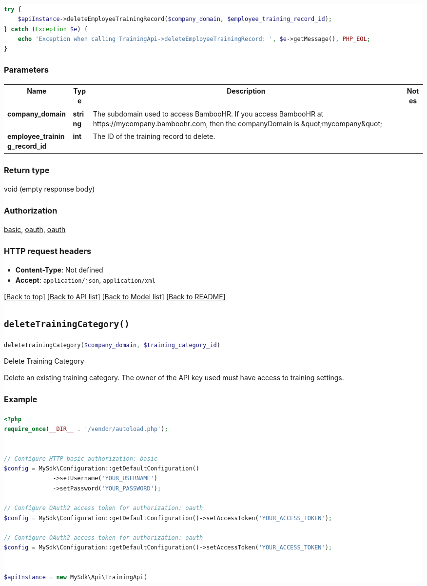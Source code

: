```php
try {
    $apiInstance->deleteEmployeeTrainingRecord($company_domain, $employee_training_record_id);
} catch (Exception $e) {
    echo 'Exception when calling TrainingApi->deleteEmployeeTrainingRecord: ', $e->getMessage(), PHP_EOL;
}
```

### Parameters

| Name | Type | Description  | Notes |
| ------------- | ------------- | ------------- | ------------- |
| **company_domain** | **string**| The subdomain used to access BambooHR. If you access BambooHR at https://mycompany.bamboohr.com, then the companyDomain is \&quot;mycompany\&quot; | |
| **employee_training_record_id** | **int**| The ID of the training record to delete. | |

### Return type

void (empty response body)

### Authorization

[basic](../../README.md#basic), [oauth](../../README.md#oauth), [oauth](../../README.md#oauth)

### HTTP request headers

- **Content-Type**: Not defined
- **Accept**: `application/json`, `application/xml`

[[Back to top]](#) [[Back to API list]](../../README.md#endpoints)
[[Back to Model list]](../../README.md#models)
[[Back to README]](../../README.md)

## `deleteTrainingCategory()`

```php
deleteTrainingCategory($company_domain, $training_category_id)
```

Delete Training Category

Delete an existing training category. The owner of the API key used must have access to training settings.

### Example

```php
<?php
require_once(__DIR__ . '/vendor/autoload.php');


// Configure HTTP basic authorization: basic
$config = MySdk\Configuration::getDefaultConfiguration()
              ->setUsername('YOUR_USERNAME')
              ->setPassword('YOUR_PASSWORD');

// Configure OAuth2 access token for authorization: oauth
$config = MySdk\Configuration::getDefaultConfiguration()->setAccessToken('YOUR_ACCESS_TOKEN');

// Configure OAuth2 access token for authorization: oauth
$config = MySdk\Configuration::getDefaultConfiguration()->setAccessToken('YOUR_ACCESS_TOKEN');


$apiInstance = new MySdk\Api\TrainingApi(
```
